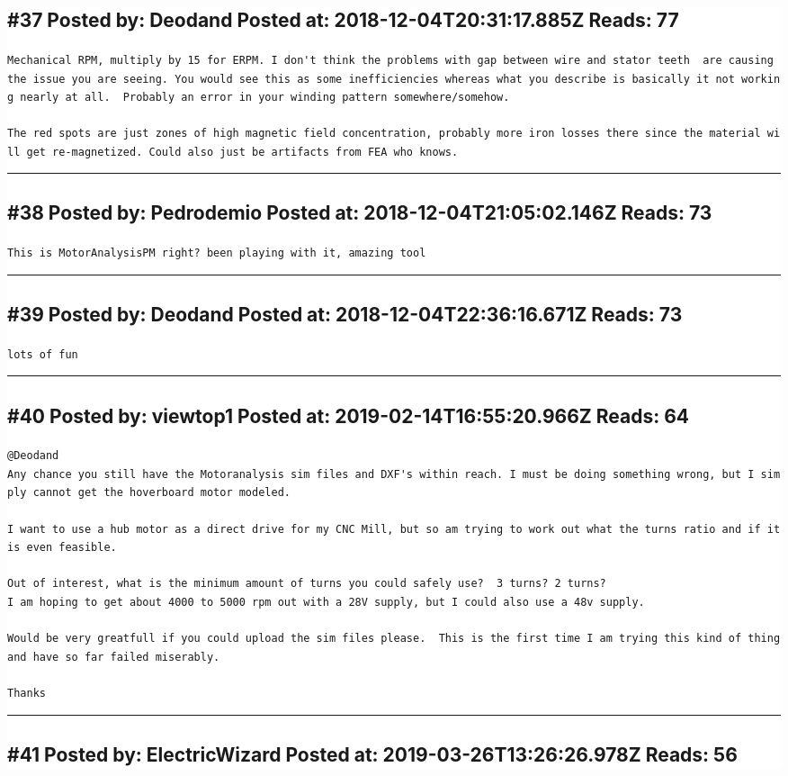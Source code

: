 ## \#37 Posted by: Deodand Posted at: 2018-12-04T20:31:17.885Z Reads: 77

```
Mechanical RPM, multiply by 15 for ERPM. I don't think the problems with gap between wire and stator teeth  are causing the issue you are seeing. You would see this as some inefficiencies whereas what you describe is basically it not working nearly at all.  Probably an error in your winding pattern somewhere/somehow.

The red spots are just zones of high magnetic field concentration, probably more iron losses there since the material will get re-magnetized. Could also just be artifacts from FEA who knows.
```

---
## \#38 Posted by: Pedrodemio Posted at: 2018-12-04T21:05:02.146Z Reads: 73

```
This is MotorAnalysisPM right? been playing with it, amazing tool
```

---
## \#39 Posted by: Deodand Posted at: 2018-12-04T22:36:16.671Z Reads: 73

```
lots of fun
```

---
## \#40 Posted by: viewtop1 Posted at: 2019-02-14T16:55:20.966Z Reads: 64

```
@Deodand
Any chance you still have the Motoranalysis sim files and DXF's within reach. I must be doing something wrong, but I simply cannot get the hoverboard motor modeled.

I want to use a hub motor as a direct drive for my CNC Mill, but so am trying to work out what the turns ratio and if it is even feasible. 

Out of interest, what is the minimum amount of turns you could safely use?  3 turns? 2 turns?
I am hoping to get about 4000 to 5000 rpm out with a 28V supply, but I could also use a 48v supply.

Would be very greatfull if you could upload the sim files please.  This is the first time I am trying this kind of thing and have so far failed miserably.

Thanks
```

---
## \#41 Posted by: ElectricWizard Posted at: 2019-03-26T13:26:26.978Z Reads: 56
